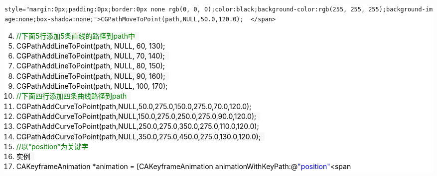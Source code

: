     style="margin:0px;padding:0px;border:0px none rgb(0, 0, 0);color:black;background-color:rgb(255, 255, 255);background-image:none;box-shadow:none;">CGPathMoveToPoint(path,NULL,50.0,120.0);  </span>
4.  <span
    style="margin:0px;padding:0px;border:0px none rgb(0, 0, 0);color:black;background-color:rgb(248, 248, 248);background-image:none;box-shadow:none;"><span
    style="margin:0px;padding:0px;border:0px none rgb(0, 130, 0);color:rgb(0, 130, 0);background-color:rgb(248, 248, 248);background-image:none;box-shadow:none;">//下面5行添加5条直线的路径到path中</span><span
    style="margin:0px;padding:0px;border:0px none rgb(0, 0, 0);color:black;background-color:rgb(248, 248, 248);background-image:none;box-shadow:none;">  </span></span>
5.  <span
    style="margin:0px;padding:0px;border:0px none rgb(0, 0, 0);color:black;background-color:rgb(255, 255, 255);background-image:none;box-shadow:none;">CGPathAddLineToPoint(path, NULL, 60, 130);  </span>
6.  <span
    style="margin:0px;padding:0px;border:0px none rgb(0, 0, 0);color:black;background-color:rgb(248, 248, 248);background-image:none;box-shadow:none;">CGPathAddLineToPoint(path, NULL, 70, 140);  </span>
7.  <span
    style="margin:0px;padding:0px;border:0px none rgb(0, 0, 0);color:black;background-color:rgb(255, 255, 255);background-image:none;box-shadow:none;">CGPathAddLineToPoint(path, NULL, 80, 150);  </span>
8.  <span
    style="margin:0px;padding:0px;border:0px none rgb(0, 0, 0);color:black;background-color:rgb(248, 248, 248);background-image:none;box-shadow:none;">CGPathAddLineToPoint(path, NULL, 90, 160);  </span>
9.  <span
    style="margin:0px;padding:0px;border:0px none rgb(0, 0, 0);color:black;background-color:rgb(255, 255, 255);background-image:none;box-shadow:none;">CGPathAddLineToPoint(path, NULL, 100, 170);  </span>
10. <span
    style="margin:0px;padding:0px;border:0px none rgb(0, 0, 0);color:black;background-color:rgb(248, 248, 248);background-image:none;box-shadow:none;"><span
    style="margin:0px;padding:0px;border:0px none rgb(0, 130, 0);color:rgb(0, 130, 0);background-color:rgb(248, 248, 248);background-image:none;box-shadow:none;">//下面四行添加四条曲线路径到path</span><span
    style="margin:0px;padding:0px;border:0px none rgb(0, 0, 0);color:black;background-color:rgb(248, 248, 248);background-image:none;box-shadow:none;">  </span></span>
11. <span
    style="margin:0px;padding:0px;border:0px none rgb(0, 0, 0);color:black;background-color:rgb(255, 255, 255);background-image:none;box-shadow:none;">CGPathAddCurveToPoint(path,NULL,50.0,275.0,150.0,275.0,70.0,120.0);  </span>
12. <span
    style="margin:0px;padding:0px;border:0px none rgb(0, 0, 0);color:black;background-color:rgb(248, 248, 248);background-image:none;box-shadow:none;">CGPathAddCurveToPoint(path,NULL,150.0,275.0,250.0,275.0,90.0,120.0);  </span>
13. <span
    style="margin:0px;padding:0px;border:0px none rgb(0, 0, 0);color:black;background-color:rgb(255, 255, 255);background-image:none;box-shadow:none;">CGPathAddCurveToPoint(path,NULL,250.0,275.0,350.0,275.0,110.0,120.0);  </span>
14. <span
    style="margin:0px;padding:0px;border:0px none rgb(0, 0, 0);color:black;background-color:rgb(248, 248, 248);background-image:none;box-shadow:none;">CGPathAddCurveToPoint(path,NULL,350.0,275.0,450.0,275.0,130.0,120.0);  </span>
15. <span
    style="margin:0px;padding:0px;border:0px none rgb(0, 0, 0);color:black;background-color:rgb(255, 255, 255);background-image:none;box-shadow:none;"><span
    style="margin:0px;padding:0px;border:0px none rgb(0, 130, 0);color:rgb(0, 130, 0);background-color:rgb(255, 255, 255);background-image:none;box-shadow:none;">//以“position”为关键字</span><span
    style="margin:0px;padding:0px;border:0px none rgb(0, 0, 0);color:black;background-color:rgb(255, 255, 255);background-image:none;box-shadow:none;">  </span></span>
16. <span
    style="margin:0px;padding:0px;border:0px none rgb(0, 0, 0);color:black;background-color:rgb(248, 248, 248);background-image:none;box-shadow:none;">实例  </span>
17. <span
    style="margin:0px;padding:0px;border:0px none rgb(0, 0, 0);color:black;background-color:rgb(255, 255, 255);background-image:none;box-shadow:none;">CAKeyframeAnimation \*animation = \[CAKeyframeAnimation animationWithKeyPath:@<span
    style="margin:0px;padding:0px;border:0px none rgb(0, 0, 255);color:blue;background-color:rgb(255, 255, 255);background-image:none;box-shadow:none;">"position"</span><span